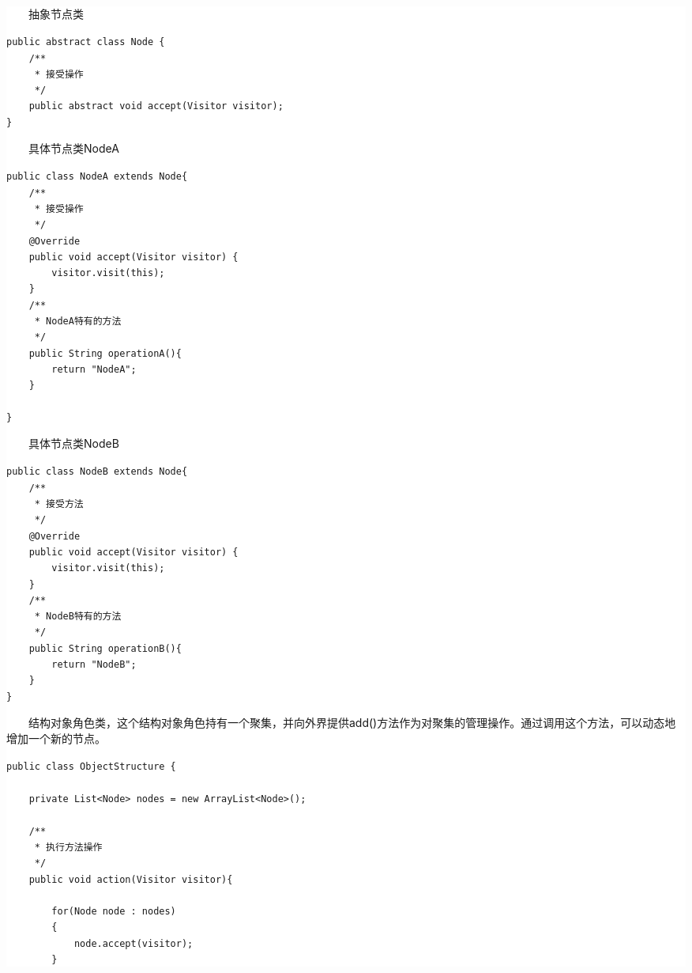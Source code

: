 　　抽象节点类

```text
public abstract class Node {
    /**
     * 接受操作
     */
    public abstract void accept(Visitor visitor);
}
```

　　具体节点类NodeA

```text
public class NodeA extends Node{
    /**
     * 接受操作
     */
    @Override
    public void accept(Visitor visitor) {
        visitor.visit(this);
    }
    /**
     * NodeA特有的方法
     */
    public String operationA(){
        return "NodeA";
    }

}
```

　　具体节点类NodeB

```text
public class NodeB extends Node{
    /**
     * 接受方法
     */
    @Override
    public void accept(Visitor visitor) {
        visitor.visit(this);
    }
    /**
     * NodeB特有的方法
     */
    public String operationB(){
        return "NodeB";
    }
}
```

　　结构对象角色类，这个结构对象角色持有一个聚集，并向外界提供add\(\)方法作为对聚集的管理操作。通过调用这个方法，可以动态地增加一个新的节点。

```text
public class ObjectStructure {
    
    private List<Node> nodes = new ArrayList<Node>();
    
    /**
     * 执行方法操作
     */
    public void action(Visitor visitor){
        
        for(Node node : nodes)
        {
            node.accept(visitor);
        }
```